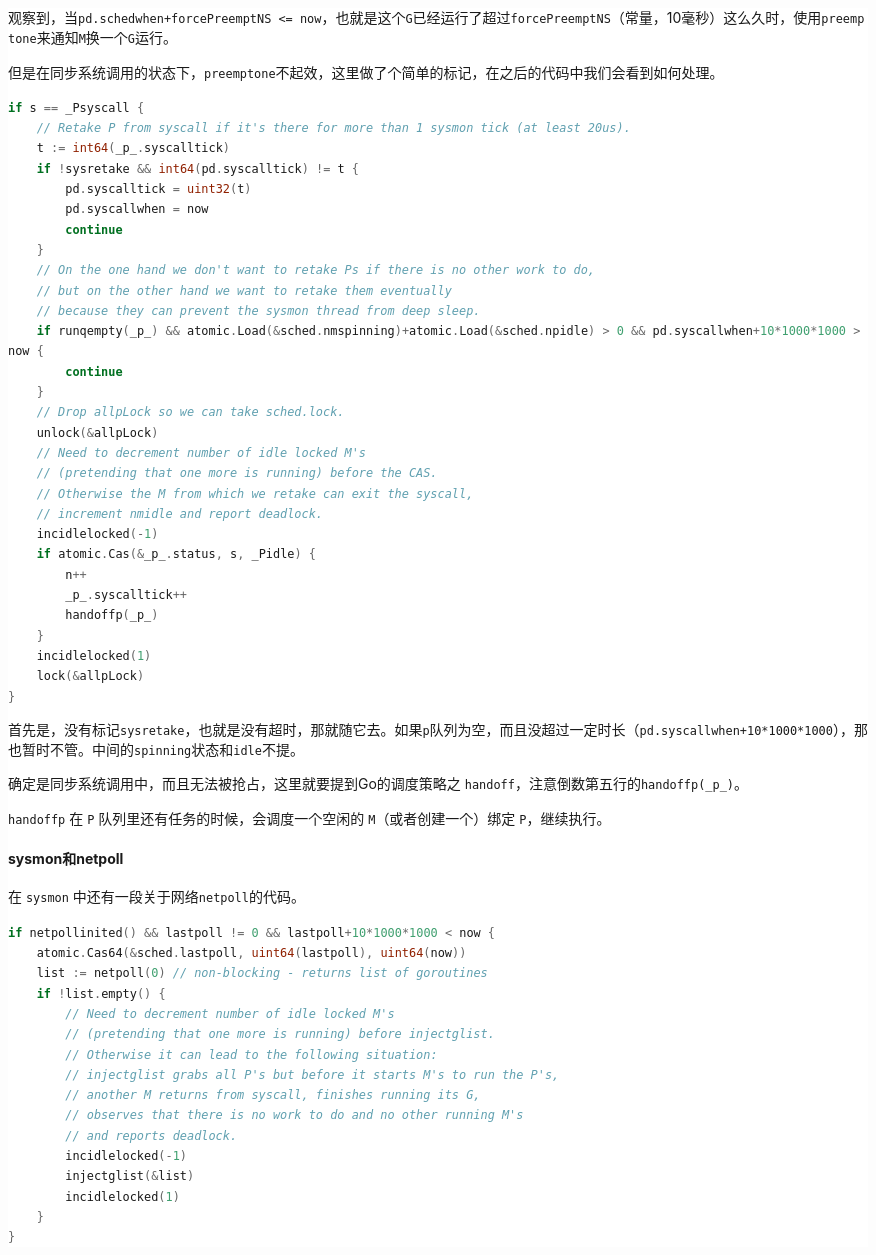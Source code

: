 观察到，当`pd.schedwhen+forcePreemptNS <= now`，也就是这个`G`已经运行了超过`forcePreemptNS`（常量，10毫秒）这么久时，使用`preemptone`来通知`M`换一个`G`运行。

但是在同步系统调用的状态下，`preemptone`不起效，这里做了个简单的标记，在之后的代码中我们会看到如何处理。

```go
if s == _Psyscall {
    // Retake P from syscall if it's there for more than 1 sysmon tick (at least 20us).
    t := int64(_p_.syscalltick)
    if !sysretake && int64(pd.syscalltick) != t {
        pd.syscalltick = uint32(t)
        pd.syscallwhen = now
        continue
    }
    // On the one hand we don't want to retake Ps if there is no other work to do,
    // but on the other hand we want to retake them eventually
    // because they can prevent the sysmon thread from deep sleep.
    if runqempty(_p_) && atomic.Load(&sched.nmspinning)+atomic.Load(&sched.npidle) > 0 && pd.syscallwhen+10*1000*1000 > now {
        continue
    }
    // Drop allpLock so we can take sched.lock.
    unlock(&allpLock)
    // Need to decrement number of idle locked M's
    // (pretending that one more is running) before the CAS.
    // Otherwise the M from which we retake can exit the syscall,
    // increment nmidle and report deadlock.
    incidlelocked(-1)
    if atomic.Cas(&_p_.status, s, _Pidle) {
        n++
        _p_.syscalltick++
        handoffp(_p_)
    }
    incidlelocked(1)
    lock(&allpLock)
}
```

首先是，没有标记`sysretake`，也就是没有超时，那就随它去。如果`p`队列为空，而且没超过一定时长（`pd.syscallwhen+10*1000*1000`），那也暂时不管。中间的`spinning`状态和`idle`不提。

确定是同步系统调用中，而且无法被抢占，这里就要提到Go的调度策略之 `handoff`，注意倒数第五行的`handoffp(_p_)`。

`handoffp` 在 `P` 队列里还有任务的时候，会调度一个空闲的 `M`（或者创建一个）绑定 `P`，继续执行。

#### sysmon和netpoll

在 `sysmon` 中还有一段关于网络`netpoll`的代码。

```go
if netpollinited() && lastpoll != 0 && lastpoll+10*1000*1000 < now {
    atomic.Cas64(&sched.lastpoll, uint64(lastpoll), uint64(now))
    list := netpoll(0) // non-blocking - returns list of goroutines
    if !list.empty() {
        // Need to decrement number of idle locked M's
        // (pretending that one more is running) before injectglist.
        // Otherwise it can lead to the following situation:
        // injectglist grabs all P's but before it starts M's to run the P's,
        // another M returns from syscall, finishes running its G,
        // observes that there is no work to do and no other running M's
        // and reports deadlock.
        incidlelocked(-1)
        injectglist(&list)
        incidlelocked(1)
    }
}
```
